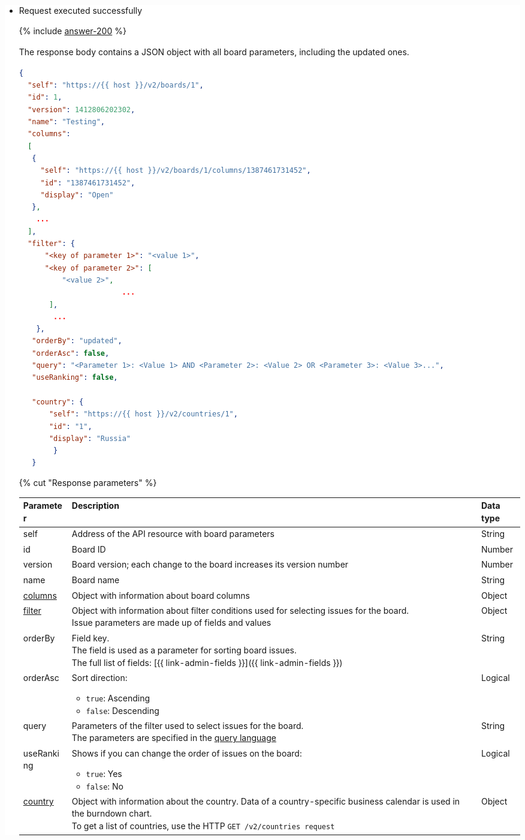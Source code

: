 - Request executed successfully

   {% include [answer-200](../_includes/tracker/api/answer-200.md) %}

   The response body contains a JSON object with all board parameters, including the updated ones.

   ```json
   {
     "self": "https://{{ host }}/v2/boards/1",
     "id": 1,
     "version": 1412806202302,
     "name": "Testing",
     "columns":
     [
      {
        "self": "https://{{ host }}/v2/boards/1/columns/1387461731452",
        "id": "1387461731452",
        "display": "Open"
      },
       ...
     ],
     "filter": {
         "<key of parameter 1>": "<value 1>",
         "<key of parameter 2>": [
             "<value 2>",
                           ...
          ],
           ...
       },
      "orderBy": "updated",
      "orderAsc": false,
      "query": "<Parameter 1>: <Value 1> AND <Parameter 2>: <Value 2> OR <Parameter 3>: <Value 3>...",
      "useRanking": false,

      "country": {
          "self": "https://{{ host }}/v2/countries/1",
          "id": "1",
          "display": "Russia"
           }
      }
   ```

   {% cut "Response parameters" %}

   Parameter | Description | Data type
   --------- | ----------- | ---------
   self | Address of the API resource with board parameters | String
   id | Board ID | Number
   version | Board version; each change to the board increases its version number | Number
   name | Board name | String
   [columns](#ans-columns) | Object with information about board columns | Object
   [filter](#ans-filter) | Object with information about filter conditions used for selecting issues for the board.<br/>Issue parameters are made up of fields and values | Object
   orderBy | Field key.<br/>The field is used as a parameter for sorting board issues.<br/>The full list of fields: [{{ link-admin-fields }}]({{ link-admin-fields }}) | String
   orderAsc | Sort direction:<ul><li>`true`: Ascending</li><li>`false`: Descending</li></ul> | Logical
   query | Parameters of the filter used to select issues for the board.<br/>The parameters are specified in the [query language](user/query-filter.md) | String
   useRanking | Shows if you can change the order of issues on the board:<ul><li>`true`: Yes</li><li>`false`: No</li></ul> | Logical
   [country](#ans-country) | Object with information about the country. Data of a country-specific business calendar is used in the burndown chart.<br/>To get a list of countries, use the HTTP `GET /v2/countries request` | Object
